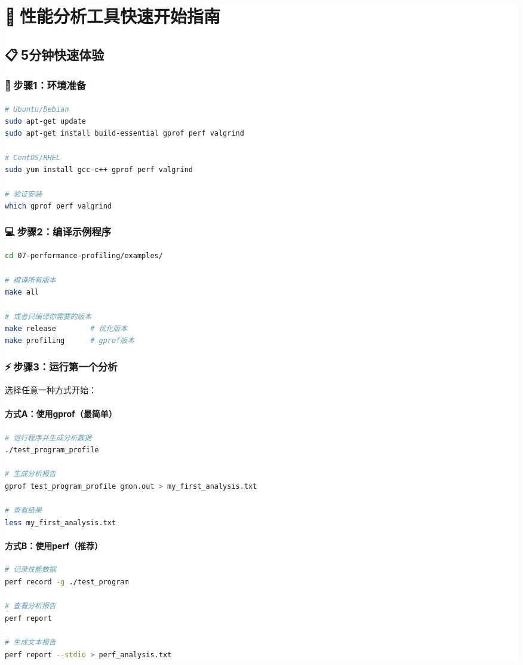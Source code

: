 # 🚀 性能分析工具快速开始指南

## 📋 5分钟快速体验

### 🔧 步骤1：环境准备

```bash
# Ubuntu/Debian
sudo apt-get update
sudo apt-get install build-essential gprof perf valgrind

# CentOS/RHEL
sudo yum install gcc-c++ gprof perf valgrind

# 验证安装
which gprof perf valgrind
```

### 💻 步骤2：编译示例程序

```bash
cd 07-performance-profiling/examples/

# 编译所有版本
make all

# 或者只编译你需要的版本
make release        # 优化版本
make profiling      # gprof版本
```

### ⚡ 步骤3：运行第一个分析

选择任意一种方式开始：

#### 方式A：使用gprof（最简单）
```bash
# 运行程序并生成分析数据
./test_program_profile

# 生成分析报告
gprof test_program_profile gmon.out > my_first_analysis.txt

# 查看结果
less my_first_analysis.txt
```

#### 方式B：使用perf（推荐）
```bash
# 记录性能数据
perf record -g ./test_program

# 查看分析报告
perf report

# 生成文本报告
perf report --stdio > perf_analysis.txt
```
